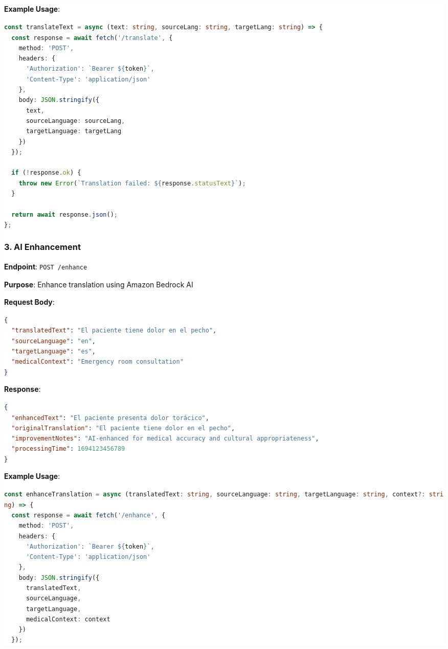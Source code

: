**Example Usage**:
```typescript
const translateText = async (text: string, sourceLang: string, targetLang: string) => {
  const response = await fetch('/translate', {
    method: 'POST',
    headers: {
      'Authorization': `Bearer ${token}`,
      'Content-Type': 'application/json'
    },
    body: JSON.stringify({
      text,
      sourceLanguage: sourceLang,
      targetLanguage: targetLang
    })
  });

  if (!response.ok) {
    throw new Error(`Translation failed: ${response.statusText}`);
  }

  return await response.json();
};
```

### 3. AI Enhancement

**Endpoint**: `POST /enhance`

**Purpose**: Enhance translation using Amazon Bedrock AI

**Request Body**:
```json
{
  "translatedText": "El paciente tiene dolor en el pecho",
  "sourceLanguage": "en",
  "targetLanguage": "es",
  "medicalContext": "Emergency room consultation"
}
```

**Response**:
```json
{
  "enhancedText": "El paciente presenta dolor torácico",
  "originalTranslation": "El paciente tiene dolor en el pecho",
  "improvementNotes": "AI-enhanced for medical accuracy and cultural appropriateness",
  "processingTime": 1694123456789
}
```

**Example Usage**:
```typescript
const enhanceTranslation = async (translatedText: string, sourceLanguage: string, targetLanguage: string, context?: string) => {
  const response = await fetch('/enhance', {
    method: 'POST',
    headers: {
      'Authorization': `Bearer ${token}`,
      'Content-Type': 'application/json'
    },
    body: JSON.stringify({
      translatedText,
      sourceLanguage,
      targetLanguage,
      medicalContext: context
    })
  });
```